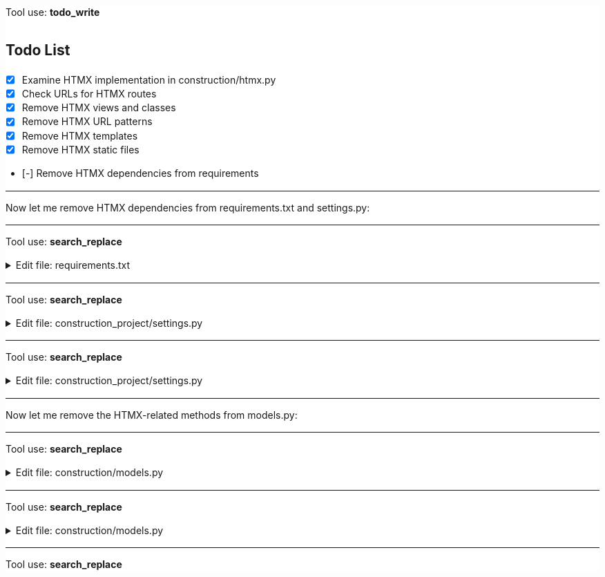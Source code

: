 
Tool use: **todo_write**

## Todo List

- [x] Examine HTMX implementation in construction/htmx.py
- [x] Check URLs for HTMX routes
- [x] Remove HTMX views and classes
- [x] Remove HTMX URL patterns
- [x] Remove HTMX templates
- [x] Remove HTMX static files
- [-] Remove HTMX dependencies from requirements

---

Now let me remove HTMX dependencies from requirements.txt and settings.py:


---

Tool use: **search_replace**


<details><summary>Edit file: requirements.txt</summary></details>

---

Tool use: **search_replace**


<details><summary>Edit file: construction_project/settings.py</summary></details>

---

Tool use: **search_replace**


<details><summary>Edit file: construction_project/settings.py</summary></details>

---

Now let me remove the HTMX-related methods from models.py:


---

Tool use: **search_replace**


<details><summary>Edit file: construction/models.py</summary></details>

---

Tool use: **search_replace**


<details><summary>Edit file: construction/models.py</summary></details>

---

Tool use: **search_replace**

